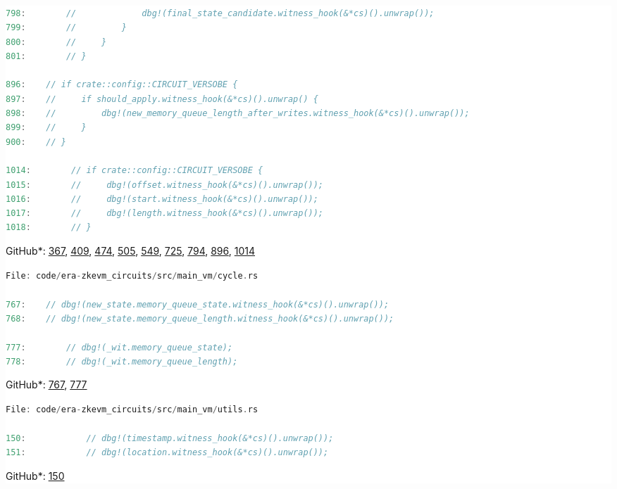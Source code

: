 ```rust
798:        //             dbg!(final_state_candidate.witness_hook(&*cs)().unwrap());
799:        //         }
800:        //     }
801:        // }

896:    // if crate::config::CIRCUIT_VERSOBE {
897:    //     if should_apply.witness_hook(&*cs)().unwrap() {
898:    //         dbg!(new_memory_queue_length_after_writes.witness_hook(&*cs)().unwrap());
899:    //     }
900:    // }

1014:        // if crate::config::CIRCUIT_VERSOBE {
1015:        //     dbg!(offset.witness_hook(&*cs)().unwrap());
1016:        //     dbg!(start.witness_hook(&*cs)().unwrap());
1017:        //     dbg!(length.witness_hook(&*cs)().unwrap());
1018:        // }
```
GitHub*: [367](https://github.com/code-423n4/2023-10-zksync/blob/1fb4649b612fac7b4ee613df6f6b7d921ddd6b0d/code/era-zkevm_circuits/src/main_vm/opcodes/uma.rs#L367C1-L372C13), [409](https://github.com/code-423n4/2023-10-zksync/blob/1fb4649b612fac7b4ee613df6f6b7d921ddd6b0d/code/era-zkevm_circuits/src/main_vm/opcodes/uma.rs#L409C1-L416C13), [474](https://github.com/code-423n4/2023-10-zksync/blob/1fb4649b612fac7b4ee613df6f6b7d921ddd6b0d/code/era-zkevm_circuits/src/main_vm/opcodes/uma.rs#L474C1-L481C13), [505](https://github.com/code-423n4/2023-10-zksync/blob/1fb4649b612fac7b4ee613df6f6b7d921ddd6b0d/code/era-zkevm_circuits/src/main_vm/opcodes/uma.rs#L505C1-L509C9), [549](https://github.com/code-423n4/2023-10-zksync/blob/1fb4649b612fac7b4ee613df6f6b7d921ddd6b0d/code/era-zkevm_circuits/src/main_vm/opcodes/uma.rs#L549C1-L560C13), [725](https://github.com/code-423n4/2023-10-zksync/blob/1fb4649b612fac7b4ee613df6f6b7d921ddd6b0d/code/era-zkevm_circuits/src/main_vm/opcodes/uma.rs#L725C1-L732C13), [794](https://github.com/code-423n4/2023-10-zksync/blob/1fb4649b612fac7b4ee613df6f6b7d921ddd6b0d/code/era-zkevm_circuits/src/main_vm/opcodes/uma.rs#L794C1-L801C13), [896](https://github.com/code-423n4/2023-10-zksync/blob/1fb4649b612fac7b4ee613df6f6b7d921ddd6b0d/code/era-zkevm_circuits/src/main_vm/opcodes/uma.rs#L896C5-L900C9), [1014](https://github.com/code-423n4/2023-10-zksync/blob/1fb4649b612fac7b4ee613df6f6b7d921ddd6b0d/code/era-zkevm_circuits/src/main_vm/opcodes/uma.rs#L1014C1-L1018C13)

```rust
File: code/era-zkevm_circuits/src/main_vm/cycle.rs

767:    // dbg!(new_state.memory_queue_state.witness_hook(&*cs)().unwrap());
768:    // dbg!(new_state.memory_queue_length.witness_hook(&*cs)().unwrap());

777:        // dbg!(_wit.memory_queue_state);
778:        // dbg!(_wit.memory_queue_length);
```
GitHub*: [767](https://github.com/code-423n4/2023-10-zksync/blob/1fb4649b612fac7b4ee613df6f6b7d921ddd6b0d/code/era-zkevm_circuits/src/main_vm/cycle.rs#L767C1-L768C74), [777](https://github.com/code-423n4/2023-10-zksync/blob/1fb4649b612fac7b4ee613df6f6b7d921ddd6b0d/code/era-zkevm_circuits/src/main_vm/cycle.rs#L777C1-L778C43)

```rust
File: code/era-zkevm_circuits/src/main_vm/utils.rs

150:            // dbg!(timestamp.witness_hook(&*cs)().unwrap());
151:            // dbg!(location.witness_hook(&*cs)().unwrap());
```
GitHub*: [150](https://github.com/code-423n4/2023-10-zksync/blob/1fb4649b612fac7b4ee613df6f6b7d921ddd6b0d/code/era-zkevm_circuits/src/main_vm/utils.rs#L150C1-L151C61)
